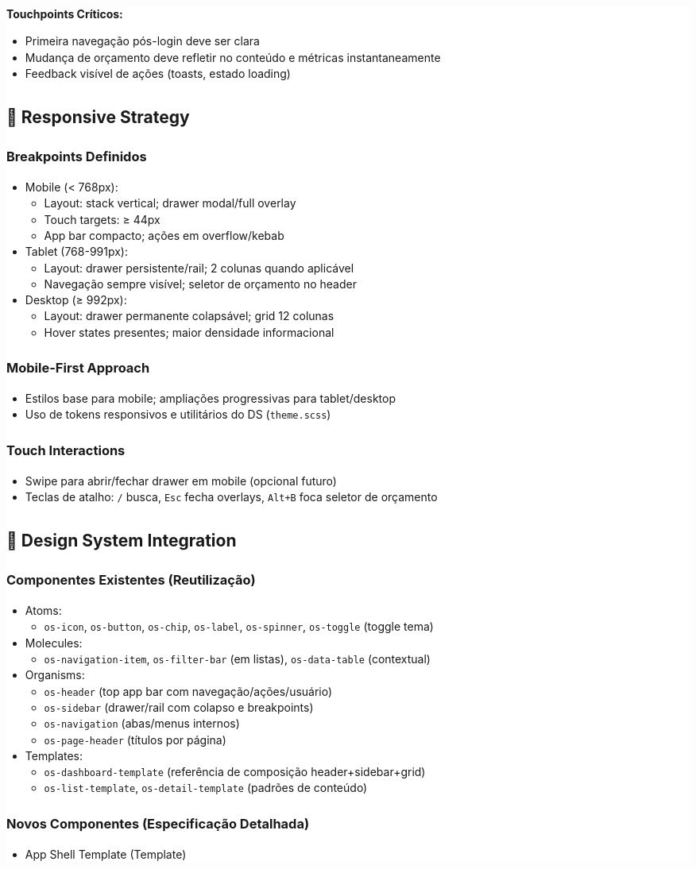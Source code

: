 **Touchpoints Críticos:**

- Primeira navegação pós-login deve ser clara
- Mudança de orçamento deve refletir no conteúdo e métricas instantaneamente
- Feedback visível de ações (toasts, estado loading)

## 📱 Responsive Strategy

### Breakpoints Definidos

- Mobile (< 768px):
  - Layout: stack vertical; drawer modal/full overlay
  - Touch targets: ≥ 44px
  - App bar compacto; ações em overflow/kebab
- Tablet (768-991px):
  - Layout: drawer persistente/rail; 2 colunas quando aplicável
  - Navegação sempre visível; seletor de orçamento no header
- Desktop (≥ 992px):
  - Layout: drawer permanente colapsável; grid 12 colunas
  - Hover states presentes; maior densidade informacional

### Mobile-First Approach

- Estilos base para mobile; ampliações progressivas para tablet/desktop
- Uso de tokens responsivos e utilitários do DS (`theme.scss`)

### Touch Interactions

- Swipe para abrir/fechar drawer em mobile (opcional futuro)
- Teclas de atalho: `/` busca, `Esc` fecha overlays, `Alt+B` foca seletor de orçamento

## 🎨 Design System Integration

### Componentes Existentes (Reutilização)

- Atoms:
  - `os-icon`, `os-button`, `os-chip`, `os-label`, `os-spinner`, `os-toggle` (toggle tema)
- Molecules:
  - `os-navigation-item`, `os-filter-bar` (em listas), `os-data-table` (contextual)
- Organisms:
  - `os-header` (top app bar com navegação/ações/usuário)
  - `os-sidebar` (drawer/rail com colapso e breakpoints)
  - `os-navigation` (abas/menus internos)
  - `os-page-header` (títulos por página)
- Templates:
  - `os-dashboard-template` (referência de composição header+sidebar+grid)
  - `os-list-template`, `os-detail-template` (padrões de conteúdo)

### Novos Componentes (Especificação Detalhada)

- App Shell Template (Template)
